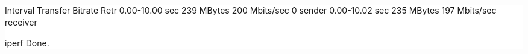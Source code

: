 Interval           Transfer     Bitrate         Retr
0.00-10.00  sec   239 MBytes   200 Mbits/sec    0             sender
0.00-10.02  sec   235 MBytes   197 Mbits/sec                  receiver

iperf Done.


